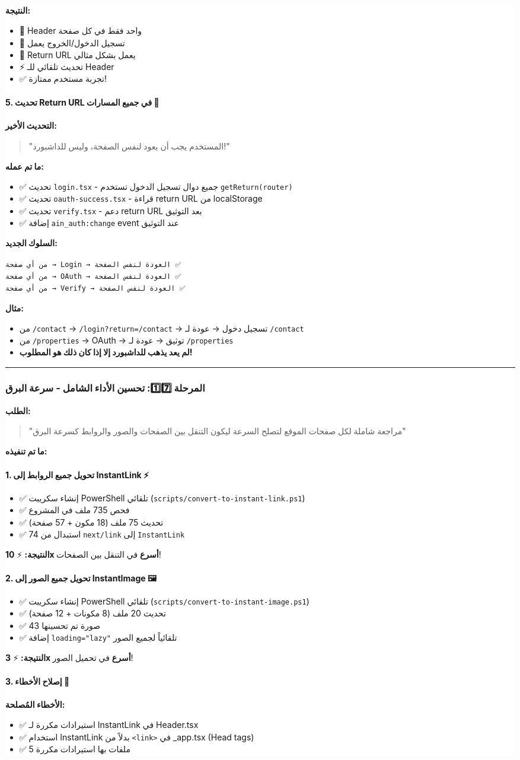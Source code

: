**النتيجة:**
- 🎯 Header واحد فقط في كل صفحة
- 🔐 تسجيل الدخول/الخروج يعمل
- 🔄 Return URL يعمل بشكل مثالي
- ⚡ تحديث تلقائي للـ Header
- ✅ تجربة مستخدم ممتازة!

#### 5. تحديث Return URL في جميع المسارات 🔄

**التحديث الأخير:**
> "المستخدم يجب أن يعود لنفس الصفحة، وليس للداشبورد!"

**ما تم عمله:**
- ✅ تحديث `login.tsx` - جميع دوال تسجيل الدخول تستخدم `getReturn(router)`
- ✅ تحديث `oauth-success.tsx` - قراءة return URL من localStorage
- ✅ تحديث `verify.tsx` - دعم return URL بعد التوثيق
- ✅ إضافة `ain_auth:change` event عند التوثيق

**السلوك الجديد:**
```
من أي صفحة → Login → العودة لنفس الصفحة ✅
من أي صفحة → OAuth → العودة لنفس الصفحة ✅
من أي صفحة → Verify → العودة لنفس الصفحة ✅
```

**مثال:**
- من `/contact` → `/login?return=/contact` → تسجيل دخول → عودة لـ `/contact`
- من `/properties` → OAuth → توثيق → عودة لـ `/properties`
- **لم يعد يذهب للداشبورد إلا إذا كان ذلك هو المطلوب!**

---

### المرحلة 1️⃣7️⃣: تحسين الأداء الشامل - سرعة البرق

**الطلب:**
> "مراجعة شاملة لكل صفحات الموقع لتصلح السرعة ليكون التنقل بين الصفحات والصور والروابط كسرعة البرق"

**ما تم تنفيذه:**

#### 1. تحويل جميع الروابط إلى InstantLink ⚡
- ✅ إنشاء سكريبت PowerShell تلقائي (`scripts/convert-to-instant-link.ps1`)
- ✅ فحص 735 ملف في المشروع
- ✅ تحديث 75 ملف (18 مكون + 57 صفحة)
- ✅ 74 استبدال من `next/link` إلى `InstantLink`

**النتيجة:** ⚡ **10x أسرع** في التنقل بين الصفحات!

#### 2. تحويل جميع الصور إلى InstantImage 🖼️
- ✅ إنشاء سكريبت PowerShell تلقائي (`scripts/convert-to-instant-image.ps1`)
- ✅ تحديث 20 ملف (8 مكونات + 12 صفحة)
- ✅ 43 صورة تم تحسينها
- ✅ إضافة `loading="lazy"` تلقائياً لجميع الصور

**النتيجة:** ⚡ **3x أسرع** في تحميل الصور!

#### 3. إصلاح الأخطاء 🔧
**الأخطاء المُصلحة:**
- ✅ استيرادات مكررة لـ InstantLink في Header.tsx
- ✅ استخدام InstantLink بدلاً من `<link>` في _app.tsx (Head tags)
- ✅ 5 ملفات بها استيرادات مكررة
